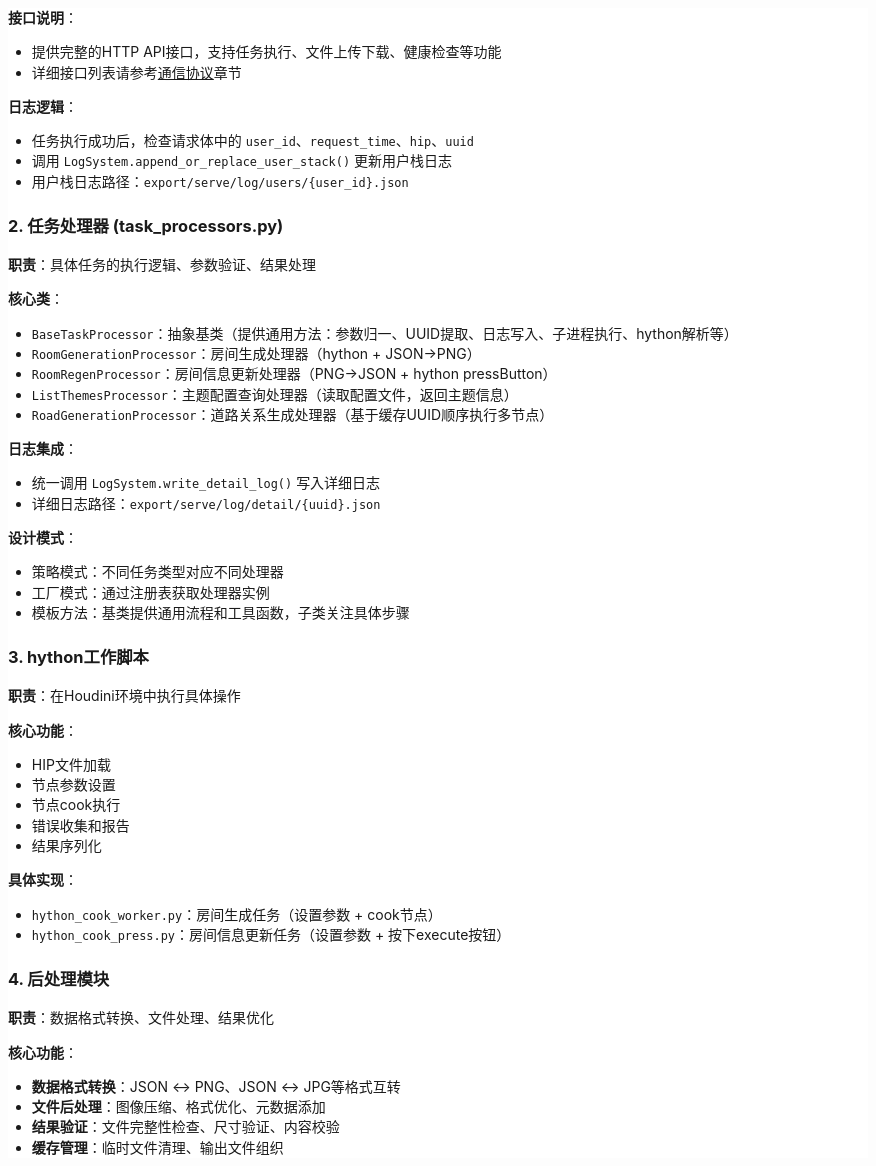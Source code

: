 **接口说明**：

*   提供完整的HTTP API接口，支持任务执行、文件上传下载、健康检查等功能
*   详细接口列表请参考[通信协议](#通信协议)章节

**日志逻辑**：

*   任务执行成功后，检查请求体中的 `user_id`、`request_time`、`hip`、`uuid`
*   调用 `LogSystem.append_or_replace_user_stack()` 更新用户栈日志
*   用户栈日志路径：`export/serve/log/users/{user_id}.json`

### 2. 任务处理器 (task\_processors.py)

**职责**：具体任务的执行逻辑、参数验证、结果处理

**核心类**：

*   `BaseTaskProcessor`：抽象基类（提供通用方法：参数归一、UUID提取、日志写入、子进程执行、hython解析等）
*   `RoomGenerationProcessor`：房间生成处理器（hython + JSON→PNG）
*   `RoomRegenProcessor`：房间信息更新处理器（PNG→JSON + hython pressButton）
*   `ListThemesProcessor`：主题配置查询处理器（读取配置文件，返回主题信息）
*   `RoadGenerationProcessor`：道路关系生成处理器（基于缓存UUID顺序执行多节点）

**日志集成**：

*   统一调用 `LogSystem.write_detail_log()` 写入详细日志
*   详细日志路径：`export/serve/log/detail/{uuid}.json`

**设计模式**：

*   策略模式：不同任务类型对应不同处理器
*   工厂模式：通过注册表获取处理器实例
*   模板方法：基类提供通用流程和工具函数，子类关注具体步骤

### 3. hython工作脚本

**职责**：在Houdini环境中执行具体操作

**核心功能**：

*   HIP文件加载
*   节点参数设置
*   节点cook执行
*   错误收集和报告
*   结果序列化

**具体实现**：

*   `hython_cook_worker.py`：房间生成任务（设置参数 + cook节点）
*   `hython_cook_press.py`：房间信息更新任务（设置参数 + 按下execute按钮）

### 4. 后处理模块

**职责**：数据格式转换、文件处理、结果优化

**核心功能**：

*   **数据格式转换**：JSON ↔ PNG、JSON ↔ JPG等格式互转
*   **文件后处理**：图像压缩、格式优化、元数据添加
*   **结果验证**：文件完整性检查、尺寸验证、内容校验
*   **缓存管理**：临时文件清理、输出文件组织
